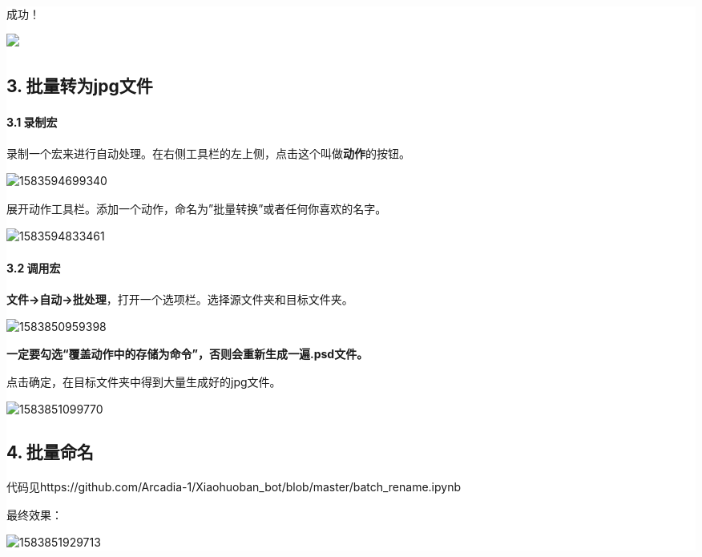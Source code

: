 成功！

<img src="C:\Users\hasee\AppData\Roaming\Typora\typora-user-images\1583595840996.png" width="60%">



## 3. 批量转为jpg文件

#### 3.1 录制宏

录制一个宏来进行自动处理。在右侧工具栏的左上侧，点击这个叫做**动作**的按钮。

![1583594699340](C:\Users\hasee\AppData\Roaming\Typora\typora-user-images\1583594699340.png)

展开动作工具栏。添加一个动作，命名为”批量转换”或者任何你喜欢的名字。

![1583594833461](C:\Users\hasee\AppData\Roaming\Typora\typora-user-images\1583594833461.png)



#### 3.2 调用宏

**文件→自动→批处理**，打开一个选项栏。选择源文件夹和目标文件夹。

![1583850959398](C:\Users\hasee\AppData\Roaming\Typora\typora-user-images\1583850959398.png)

**一定要勾选“覆盖动作中的存储为命令”，否则会重新生成一遍.psd文件。**

点击确定，在目标文件夹中得到大量生成好的jpg文件。

![1583851099770](C:\Users\hasee\AppData\Roaming\Typora\typora-user-images\1583851099770.png)



## 4. 批量命名

代码见https://github.com/Arcadia-1/Xiaohuoban_bot/blob/master/batch_rename.ipynb

最终效果：

![1583851929713](C:\Users\hasee\AppData\Roaming\Typora\typora-user-images\1583851929713.png)
